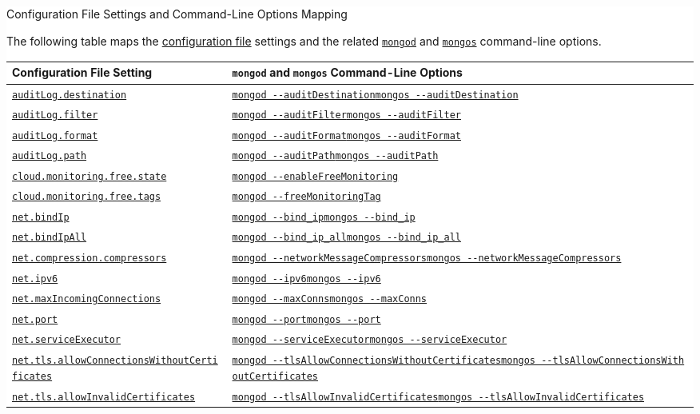 Configuration File Settings and Command-Line Options Mapping

The following table maps the [configuration file](https://docs.mongodb.com/master/reference/configuration-options/configuration-options) settings and the related [`mongod`](https://docs.mongodb.com/master/reference/program/mongod/bin.mongod) and [`mongos`](https://docs.mongodb.com/master/reference/program/mongos/bin.mongos) command-line options.

| Configuration File Setting                                   | `mongod` and `mongos` Command-Line Options                   |
| :----------------------------------------------------------- | :----------------------------------------------------------- |
| [`auditLog.destination`](https://docs.mongodb.com/master/reference/configuration-options/auditLog.destination) | [`mongod --auditDestination`](https://docs.mongodb.com/master/reference/program/mongod/cmdoption-mongod-auditdestination)[`mongos --auditDestination`](https://docs.mongodb.com/master/reference/program/mongos/cmdoption-mongos-auditdestination) |
| [`auditLog.filter`](https://docs.mongodb.com/master/reference/configuration-options/auditLog.filter) | [`mongod --auditFilter`](https://docs.mongodb.com/master/reference/program/mongod/cmdoption-mongod-auditfilter)[`mongos --auditFilter`](https://docs.mongodb.com/master/reference/program/mongos/cmdoption-mongos-auditfilter) |
| [`auditLog.format`](https://docs.mongodb.com/master/reference/configuration-options/auditLog.format) | [`mongod --auditFormat`](https://docs.mongodb.com/master/reference/program/mongod/cmdoption-mongod-auditformat)[`mongos --auditFormat`](https://docs.mongodb.com/master/reference/program/mongos/cmdoption-mongos-auditformat) |
| [`auditLog.path`](https://docs.mongodb.com/master/reference/configuration-options/auditLog.path) | [`mongod --auditPath`](https://docs.mongodb.com/master/reference/program/mongod/cmdoption-mongod-auditpath)[`mongos --auditPath`](https://docs.mongodb.com/master/reference/program/mongos/cmdoption-mongos-auditpath) |
| [`cloud.monitoring.free.state`](https://docs.mongodb.com/master/reference/configuration-options/cloud.monitoring.free.state) | [`mongod --enableFreeMonitoring`](https://docs.mongodb.com/master/reference/program/mongod/cmdoption-mongod-enablefreemonitoring) |
| [`cloud.monitoring.free.tags`](https://docs.mongodb.com/master/reference/configuration-options/cloud.monitoring.free.tags) | [`mongod --freeMonitoringTag`](https://docs.mongodb.com/master/reference/program/mongod/cmdoption-mongod-freemonitoringtag) |
| [`net.bindIp`](https://docs.mongodb.com/master/reference/configuration-options/net.bindIp) | [`mongod --bind_ip`](https://docs.mongodb.com/master/reference/program/mongod/cmdoption-mongod-bind-ip)[`mongos --bind_ip`](https://docs.mongodb.com/master/reference/program/mongos/cmdoption-mongos-bind-ip) |
| [`net.bindIpAll`](https://docs.mongodb.com/master/reference/configuration-options/net.bindIpAll) | [`mongod --bind_ip_all`](https://docs.mongodb.com/master/reference/program/mongod/cmdoption-mongod-bind-ip-all)[`mongos --bind_ip_all`](https://docs.mongodb.com/master/reference/program/mongos/cmdoption-mongos-bind-ip-all) |
| [`net.compression.compressors`](https://docs.mongodb.com/master/reference/configuration-options/net.compression.compressors) | [`mongod --networkMessageCompressors`](https://docs.mongodb.com/master/reference/program/mongod/cmdoption-mongod-networkmessagecompressors)[`mongos --networkMessageCompressors`](https://docs.mongodb.com/master/reference/program/mongos/cmdoption-mongos-networkmessagecompressors) |
| [`net.ipv6`](https://docs.mongodb.com/master/reference/configuration-options/net.ipv6) | [`mongod --ipv6`](https://docs.mongodb.com/master/reference/program/mongod/cmdoption-mongod-ipv6)[`mongos --ipv6`](https://docs.mongodb.com/master/reference/program/mongos/cmdoption-mongos-ipv6) |
| [`net.maxIncomingConnections`](https://docs.mongodb.com/master/reference/configuration-options/net.maxIncomingConnections) | [`mongod --maxConns`](https://docs.mongodb.com/master/reference/program/mongod/cmdoption-mongod-maxconns)[`mongos --maxConns`](https://docs.mongodb.com/master/reference/program/mongos/cmdoption-mongos-maxconns) |
| [`net.port`](https://docs.mongodb.com/master/reference/configuration-options/net.port) | [`mongod --port`](https://docs.mongodb.com/master/reference/program/mongod/cmdoption-mongod-port)[`mongos --port`](https://docs.mongodb.com/master/reference/program/mongos/cmdoption-mongos-port) |
| [`net.serviceExecutor`](https://docs.mongodb.com/master/reference/configuration-options/net.serviceExecutor) | [`mongod --serviceExecutor`](https://docs.mongodb.com/master/reference/program/mongod/cmdoption-mongod-serviceexecutor)[`mongos --serviceExecutor`](https://docs.mongodb.com/master/reference/program/mongos/cmdoption-mongos-serviceexecutor) |
| [`net.tls.allowConnectionsWithoutCertificates`](https://docs.mongodb.com/master/reference/configuration-options/net.tls.allowConnectionsWithoutCertificates) | [`mongod --tlsAllowConnectionsWithoutCertificates`](https://docs.mongodb.com/master/reference/program/mongod/cmdoption-mongod-tlsallowconnectionswithoutcertificates)[`mongos --tlsAllowConnectionsWithoutCertificates`](https://docs.mongodb.com/master/reference/program/mongos/cmdoption-mongos-tlsallowconnectionswithoutcertificates) |
| [`net.tls.allowInvalidCertificates`](https://docs.mongodb.com/master/reference/configuration-options/net.tls.allowInvalidCertificates) | [`mongod --tlsAllowInvalidCertificates`](https://docs.mongodb.com/master/reference/program/mongod/cmdoption-mongod-tlsallowinvalidcertificates)[`mongos --tlsAllowInvalidCertificates`](https://docs.mongodb.com/master/reference/program/mongos/cmdoption-mongos-tlsallowinvalidcertificates) |